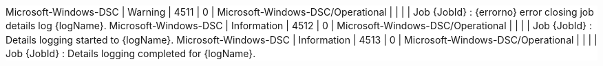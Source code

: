 Microsoft-Windows-DSC  |  Warning      |  4511      |  0        |  Microsoft-Windows-DSC/Operational  |                                                               |          |           |  Job {JobId} : {errorno} error closing job details log {logName}.
Microsoft-Windows-DSC  |  Information  |  4512      |  0        |  Microsoft-Windows-DSC/Operational  |                                                               |          |           |  Job {JobId} : Details logging started to {logName}.
Microsoft-Windows-DSC  |  Information  |  4513      |  0        |  Microsoft-Windows-DSC/Operational  |                                                               |          |           |  Job {JobId} : Details logging completed for {logName}.